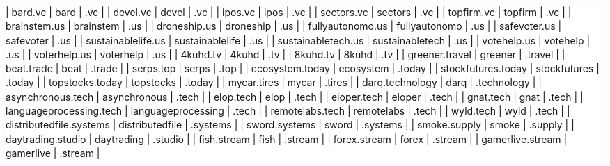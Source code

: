 | bard.vc | bard | .vc |
| devel.vc | devel | .vc |
| ipos.vc | ipos | .vc |
| sectors.vc | sectors | .vc |
| topfirm.vc | topfirm | .vc |
| brainstem.us | brainstem | .us |
| droneship.us | droneship | .us |
| fullyautonomo.us | fullyautonomo | .us |
| safevoter.us | safevoter | .us |
| sustainablelife.us | sustainablelife | .us |
| sustainabletech.us | sustainabletech | .us |
| votehelp.us | votehelp | .us |
| voterhelp.us | voterhelp | .us |
| 4kuhd.tv | 4kuhd | .tv |
| 8kuhd.tv | 8kuhd | .tv |
| greener.travel | greener | .travel |
| beat.trade | beat | .trade |
| serps.top | serps | .top |
| ecosystem.today | ecosystem | .today |
| stockfutures.today | stockfutures | .today |
| topstocks.today | topstocks | .today |
| mycar.tires | mycar | .tires |
| darq.technology | darq | .technology |
| asynchronous.tech | asynchronous | .tech |
| elop.tech | elop | .tech |
| eloper.tech | eloper | .tech |
| gnat.tech | gnat | .tech |
| languageprocessing.tech | languageprocessing | .tech |
| remotelabs.tech | remotelabs | .tech |
| wyld.tech | wyld | .tech |
| distributedfile.systems | distributedfile | .systems |
| sword.systems | sword | .systems |
| smoke.supply | smoke | .supply |
| daytrading.studio | daytrading | .studio |
| fish.stream | fish | .stream |
| forex.stream | forex | .stream |
| gamerlive.stream | gamerlive | .stream |